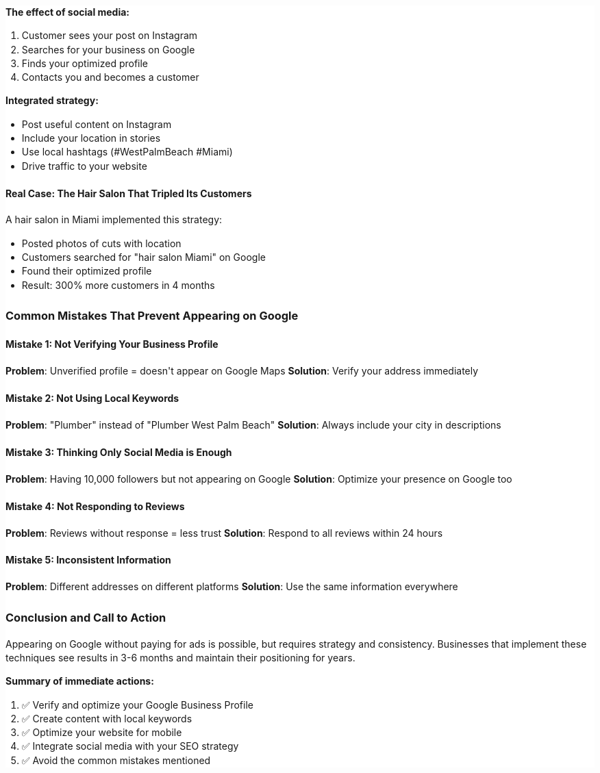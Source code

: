 **The effect of social media:**
1. Customer sees your post on Instagram
2. Searches for your business on Google
3. Finds your optimized profile
4. Contacts you and becomes a customer

**Integrated strategy:**
- Post useful content on Instagram
- Include your location in stories
- Use local hashtags (#WestPalmBeach #Miami)
- Drive traffic to your website

#### Real Case: The Hair Salon That Tripled Its Customers

A hair salon in Miami implemented this strategy:
- Posted photos of cuts with location
- Customers searched for "hair salon Miami" on Google
- Found their optimized profile
- Result: 300% more customers in 4 months

### Common Mistakes That Prevent Appearing on Google

#### Mistake 1: Not Verifying Your Business Profile

**Problem**: Unverified profile = doesn't appear on Google Maps
**Solution**: Verify your address immediately

#### Mistake 2: Not Using Local Keywords

**Problem**: "Plumber" instead of "Plumber West Palm Beach"
**Solution**: Always include your city in descriptions

#### Mistake 3: Thinking Only Social Media is Enough

**Problem**: Having 10,000 followers but not appearing on Google
**Solution**: Optimize your presence on Google too

#### Mistake 4: Not Responding to Reviews

**Problem**: Reviews without response = less trust
**Solution**: Respond to all reviews within 24 hours

#### Mistake 5: Inconsistent Information

**Problem**: Different addresses on different platforms
**Solution**: Use the same information everywhere

### Conclusion and Call to Action

Appearing on Google without paying for ads is possible, but requires strategy and consistency. Businesses that implement these techniques see results in 3-6 months and maintain their positioning for years.

**Summary of immediate actions:**
1. ✅ Verify and optimize your Google Business Profile
2. ✅ Create content with local keywords
3. ✅ Optimize your website for mobile
4. ✅ Integrate social media with your SEO strategy
5. ✅ Avoid the common mistakes mentioned
